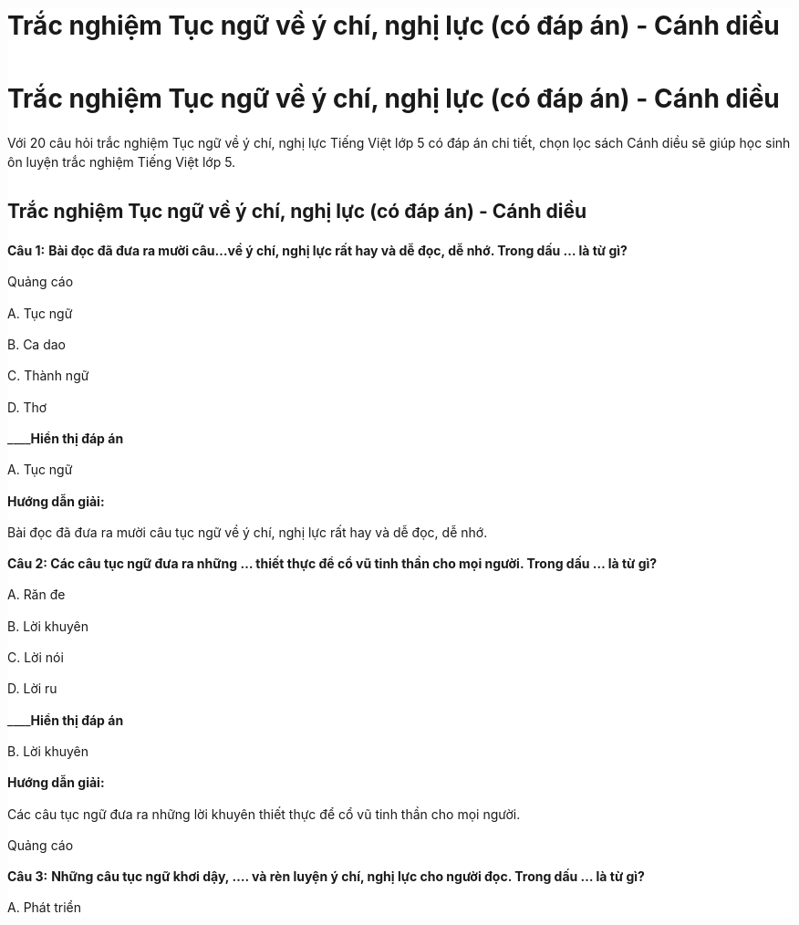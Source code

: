 # Trắc nghiệm Tục ngữ về ý chí, nghị lực (có đáp án) - Cánh diều

# Trắc nghiệm Tục ngữ về ý chí, nghị lực (có đáp án) - Cánh diều

Với 20 câu hỏi trắc nghiệm Tục ngữ về ý chí, nghị lực Tiếng Việt lớp 5 có đáp án chi tiết, chọn lọc sách Cánh diều sẽ giúp học sinh ôn luyện trắc nghiệm Tiếng Việt lớp 5.

## Trắc nghiệm Tục ngữ về ý chí, nghị lực (có đáp án) - Cánh diều

**Câu 1:** **Bài đọc đã đưa ra mười câu…về ý chí, nghị lực rất hay và dễ đọc, dễ nhớ. Trong dấu … là từ gì?**

Quảng cáo

A. Tục ngữ

B. Ca dao

C. Thành ngữ

D. Thơ

____**Hiển thị đáp án**

A. Tục ngữ

**Hướng dẫn giải:**

Bài đọc đã đưa ra mười câu tục ngữ về ý chí, nghị lực rất hay và dễ đọc, dễ nhớ.

**Câu 2: Các câu tục ngữ đưa ra những … thiết thực để cổ vũ tinh thần cho mọi người. Trong dấu … là từ gì?**

A. Răn đe

B. Lời khuyên 

C. Lời nói

D. Lời ru

____**Hiển thị đáp án**

B. Lời khuyên 

**Hướng dẫn giải:**

Các câu tục ngữ đưa ra những lời khuyên thiết thực để cổ vũ tinh thần cho mọi người.

Quảng cáo

**Câu 3:** **Những câu tục ngữ khơi dậy, …. và rèn luyện ý chí, nghị lực cho người đọc. Trong dấu … là từ gì?**

A. Phát triển
